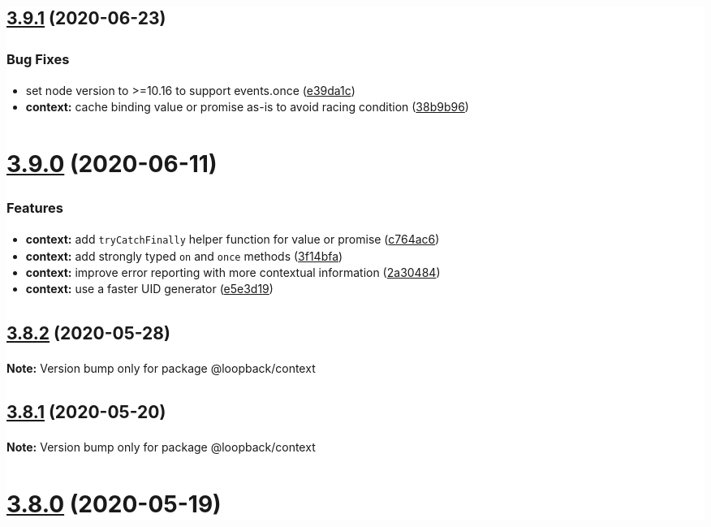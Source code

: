 ## [3.9.1](https://github.com/loopbackio/loopback-next/compare/@loopback/context@3.9.0...@loopback/context@3.9.1) (2020-06-23)

### Bug Fixes

- set node version to >=10.16 to support events.once
  ([e39da1c](https://github.com/loopbackio/loopback-next/commit/e39da1ca47728eafaf83c10ce35b09b03b6a4edc))
- **context:** cache binding value or promise as-is to avoid racing condition
  ([38b9b96](https://github.com/loopbackio/loopback-next/commit/38b9b968e5b0c033d9a1f4a304c4cebbb345fac7))

# [3.9.0](https://github.com/loopbackio/loopback-next/compare/@loopback/context@3.8.2...@loopback/context@3.9.0) (2020-06-11)

### Features

- **context:** add `tryCatchFinally` helper function for value or promise
  ([c764ac6](https://github.com/loopbackio/loopback-next/commit/c764ac61c3305fba5f8c59357243507e8a940ba6))
- **context:** add strongly typed `on` and `once` methods
  ([3f14bfa](https://github.com/loopbackio/loopback-next/commit/3f14bfa05679fd2642221a9bba0a0e80864b706d))
- **context:** improve error reporting with more contextual information
  ([2a30484](https://github.com/loopbackio/loopback-next/commit/2a30484f90b08803f14669524f8eb64c35031da9))
- **context:** use a faster UID generator
  ([e5e3d19](https://github.com/loopbackio/loopback-next/commit/e5e3d193a182b364a0877dd223be7a0d936a91cd))

## [3.8.2](https://github.com/loopbackio/loopback-next/compare/@loopback/context@3.8.1...@loopback/context@3.8.2) (2020-05-28)

**Note:** Version bump only for package @loopback/context

## [3.8.1](https://github.com/loopbackio/loopback-next/compare/@loopback/context@3.8.0...@loopback/context@3.8.1) (2020-05-20)

**Note:** Version bump only for package @loopback/context

# [3.8.0](https://github.com/loopbackio/loopback-next/compare/@loopback/context@3.7.0...@loopback/context@3.8.0) (2020-05-19)
